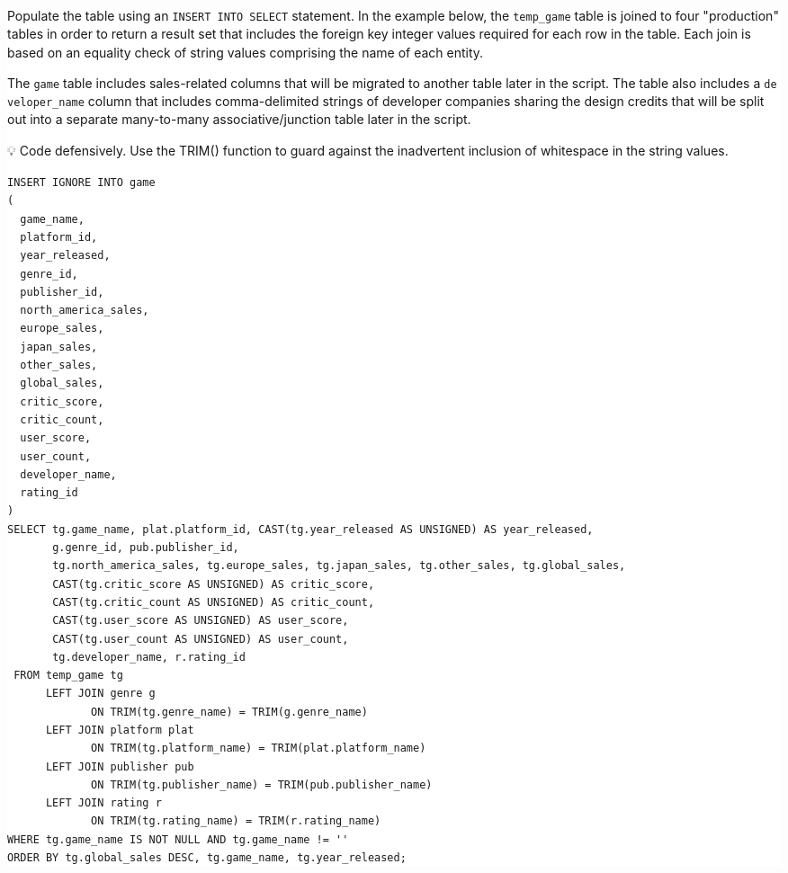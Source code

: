 Populate the table using an `INSERT INTO SELECT` statement.  In the example below, the 
`temp_game` table is joined to four "production" tables in order to return a result set that 
includes the foreign key integer values required for each row in the table.  Each join is based 
on an equality check of string values comprising the name of each entity.

The `game` table includes sales-related columns that will be migrated to another table later in 
the script. The table also includes a `developer_name` column that includes comma-delimited 
strings of developer companies sharing the design credits that will be split out into a separate 
many-to-many associative/junction table later in the script.

:bulb: Code defensively. Use the TRIM() function to guard against the inadvertent inclusion of whitespace in the string values.

```mysql
INSERT IGNORE INTO game
(
  game_name,
  platform_id,
  year_released,
  genre_id,
  publisher_id,
  north_america_sales,
  europe_sales,
  japan_sales,
  other_sales,
  global_sales,
  critic_score,
  critic_count,
  user_score,
  user_count,
  developer_name,
  rating_id
)
SELECT tg.game_name, plat.platform_id, CAST(tg.year_released AS UNSIGNED) AS year_released,
       g.genre_id, pub.publisher_id,
       tg.north_america_sales, tg.europe_sales, tg.japan_sales, tg.other_sales, tg.global_sales,
       CAST(tg.critic_score AS UNSIGNED) AS critic_score,
       CAST(tg.critic_count AS UNSIGNED) AS critic_count,
       CAST(tg.user_score AS UNSIGNED) AS user_score,
       CAST(tg.user_count AS UNSIGNED) AS user_count,
       tg.developer_name, r.rating_id
 FROM temp_game tg
      LEFT JOIN genre g
             ON TRIM(tg.genre_name) = TRIM(g.genre_name)
      LEFT JOIN platform plat
             ON TRIM(tg.platform_name) = TRIM(plat.platform_name)
      LEFT JOIN publisher pub
             ON TRIM(tg.publisher_name) = TRIM(pub.publisher_name)
      LEFT JOIN rating r
             ON TRIM(tg.rating_name) = TRIM(r.rating_name)
WHERE tg.game_name IS NOT NULL AND tg.game_name != ''
ORDER BY tg.global_sales DESC, tg.game_name, tg.year_released;
```
